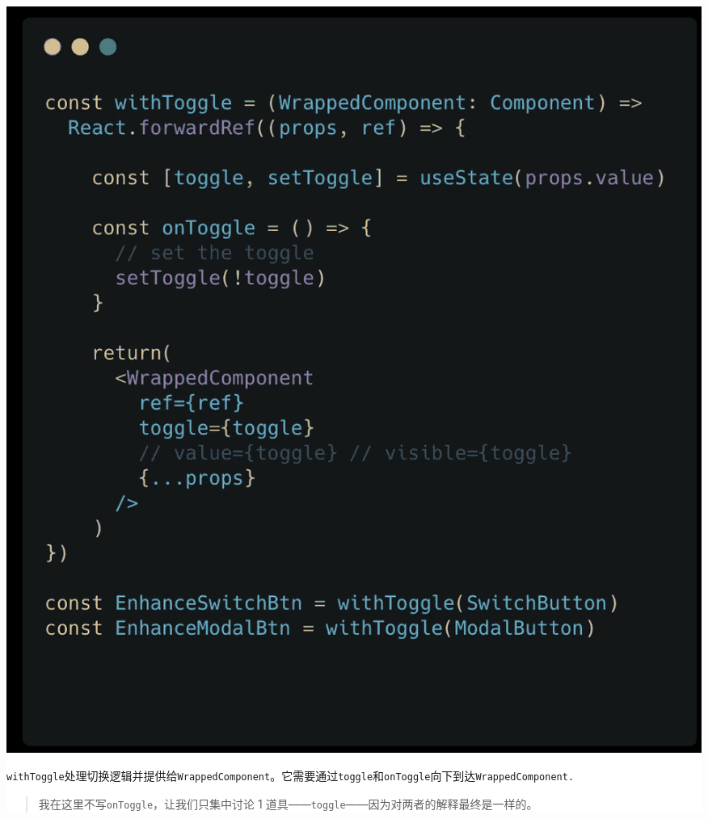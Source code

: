 ![](img/cc5b4336295cbb372c7ab639c8003b10.png)

`withToggle`处理切换逻辑并提供给`WrappedComponent`。它需要通过`toggle`和`onToggle`向下到达`WrappedComponent.`

> 我在这里不写`onToggle`，让我们只集中讨论 1 道具——`toggle`——因为对两者的解释最终是一样的。
